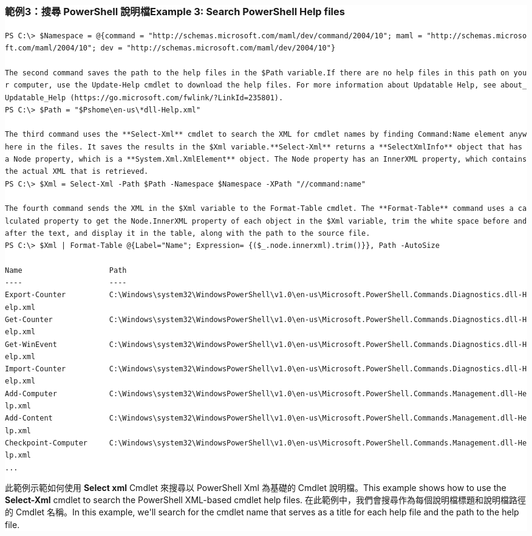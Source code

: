 ### <span data-ttu-id="b3c5d-131">範例3：搜尋 PowerShell 說明檔</span><span class="sxs-lookup"><span data-stu-id="b3c5d-131">Example 3: Search PowerShell Help files</span></span>

```
PS C:\> $Namespace = @{command = "http://schemas.microsoft.com/maml/dev/command/2004/10"; maml = "http://schemas.microsoft.com/maml/2004/10"; dev = "http://schemas.microsoft.com/maml/dev/2004/10"}

The second command saves the path to the help files in the $Path variable.If there are no help files in this path on your computer, use the Update-Help cmdlet to download the help files. For more information about Updatable Help, see about_Updatable_Help (https://go.microsoft.com/fwlink/?LinkId=235801).
PS C:\> $Path = "$Pshome\en-us\*dll-Help.xml"

The third command uses the **Select-Xml** cmdlet to search the XML for cmdlet names by finding Command:Name element anywhere in the files. It saves the results in the $Xml variable.**Select-Xml** returns a **SelectXmlInfo** object that has a Node property, which is a **System.Xml.XmlElement** object. The Node property has an InnerXML property, which contains the actual XML that is retrieved.
PS C:\> $Xml = Select-Xml -Path $Path -Namespace $Namespace -XPath "//command:name"

The fourth command sends the XML in the $Xml variable to the Format-Table cmdlet. The **Format-Table** command uses a calculated property to get the Node.InnerXML property of each object in the $Xml variable, trim the white space before and after the text, and display it in the table, along with the path to the source file.
PS C:\> $Xml | Format-Table @{Label="Name"; Expression= {($_.node.innerxml).trim()}}, Path -AutoSize

Name                    Path
----                    ----
Export-Counter          C:\Windows\system32\WindowsPowerShell\v1.0\en-us\Microsoft.PowerShell.Commands.Diagnostics.dll-Help.xml
Get-Counter             C:\Windows\system32\WindowsPowerShell\v1.0\en-us\Microsoft.PowerShell.Commands.Diagnostics.dll-Help.xml
Get-WinEvent            C:\Windows\system32\WindowsPowerShell\v1.0\en-us\Microsoft.PowerShell.Commands.Diagnostics.dll-Help.xml
Import-Counter          C:\Windows\system32\WindowsPowerShell\v1.0\en-us\Microsoft.PowerShell.Commands.Diagnostics.dll-Help.xml
Add-Computer            C:\Windows\system32\WindowsPowerShell\v1.0\en-us\Microsoft.PowerShell.Commands.Management.dll-Help.xml
Add-Content             C:\Windows\system32\WindowsPowerShell\v1.0\en-us\Microsoft.PowerShell.Commands.Management.dll-Help.xml
Checkpoint-Computer     C:\Windows\system32\WindowsPowerShell\v1.0\en-us\Microsoft.PowerShell.Commands.Management.dll-Help.xml
...
```

<span data-ttu-id="b3c5d-132">此範例示範如何使用 **Select xml** Cmdlet 來搜尋以 PowerShell Xml 為基礎的 Cmdlet 說明檔。</span><span class="sxs-lookup"><span data-stu-id="b3c5d-132">This example shows how to use the **Select-Xml** cmdlet to search the PowerShell XML-based cmdlet help files.</span></span>
<span data-ttu-id="b3c5d-133">在此範例中，我們會搜尋作為每個說明檔標題和說明檔路徑的 Cmdlet 名稱。</span><span class="sxs-lookup"><span data-stu-id="b3c5d-133">In this example, we'll search for the cmdlet name that serves as a title for each help file and the path to the help file.</span></span>
